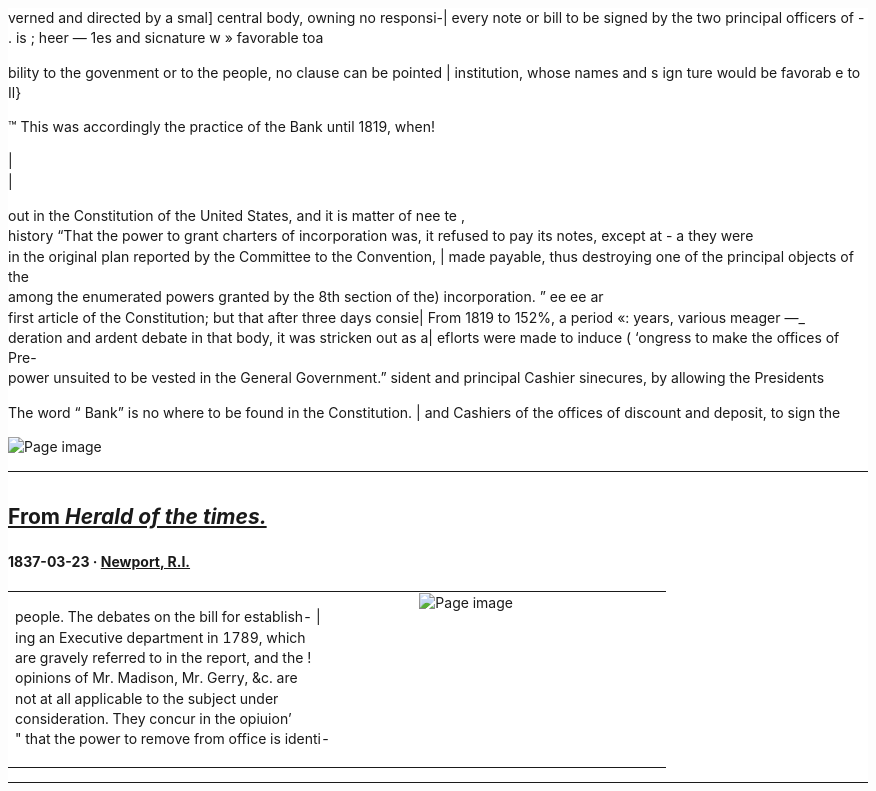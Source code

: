 verned and directed by a smal] central body, owning no responsi-| every note or bill to be signed by the two principal officers of -  
. is ; heer — 1es and sicnature w » favorable toa  
  
bility to the govenment or to the people, no clause can be pointed | institution, whose names and s ign ture would be favorab e to Il}  
  
™ This was accordingly the practice of the Bank until 1819, when!  
  
|  
|  
  
out in the Constitution of the United States, and it is matter of nee te ,  
history “That the power to grant charters of incorporation was, it refused to pay its notes, except at - a they were  
in the original plan reported by the Committee to the Convention, | made payable, thus destroying one of the principal objects of the  
among the enumerated powers granted by the 8th section of the) incorporation. ” ee ee ar  
first article of the Constitution; but that after three days consie| From 1819 to 152%, a period «: years, various meager —_  
deration and ardent debate in that body, it was stricken out as a| eflorts were made to induce ( ‘ongress to make the offices of Pre-  
power unsuited to be vested in the General Government.” sident and principal Cashier sinecures, by allowing the Presidents  
  
The word “ Bank” is no where to be found in the Constitution. | and Cashiers of the offices of discount and deposit, to sign the
</td><td style="width: 50%; max-height: 75%; margin: auto; display: block;">
<img alt="Page image" src="https://iiif.archive.org/image/iiif/2/sim_aurora_1834-10-18_1_22%2Fsim_aurora_1834-10-18_1_22_jp2.zip%2Fsim_aurora_1834-10-18_1_22_jp2%2Fsim_aurora_1834-10-18_1_22_0004.jp2/pct:8.99906015037594,75.3698224852071,54.67575187969925,9.911242603550296/600,/0/default.jpg"/>
</td>
</tr></table>

---

## [From _Herald of the times._](https://www.loc.gov/resource/sn83021167/1837-03-23/ed-1/?sp=1)

#### 1837-03-23 &middot; [Newport, R.I.](http://dbpedia.org/resource/Newport%2C_Rhode_Island)

<table style="width: 100%;"><tr><td style="width: 50%">

  
people. The debates on the bill for establish- |  
ing an Executive department in 1789, which  
are gravely referred to in the report, and the !  
opinions of Mr. Madison, Mr. Gerry, &amp;c. are  
not at all applicable to the subject under  
consideration. They concur in the opiuion’  
&quot; that the power to remove from office is identi-
</td><td style="width: 50%; max-height: 75%; margin: auto; display: block;">
<img alt="Page image" src="https://tile.loc.gov/image-services/iiif/service:ndnp:rp:batch_rp_azer_ver02:data:sn83021167:00514152755:1837032301:0265/pct:49.057573680603156,71.01323765928493,15.649988576650674,4.796074064909893/!600,600/0/default.jpg"/>
</td>
</tr></table>

---
